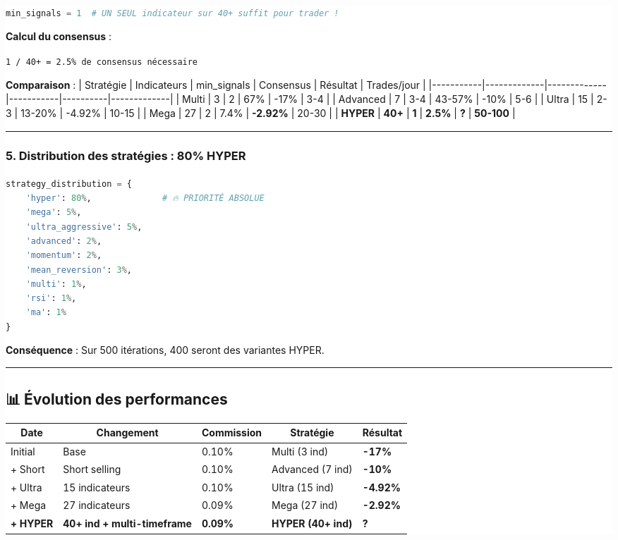 ```python
min_signals = 1  # UN SEUL indicateur sur 40+ suffit pour trader !
```

**Calcul du consensus** :
```
1 / 40+ = 2.5% de consensus nécessaire
```

**Comparaison** :
| Stratégie | Indicateurs | min_signals | Consensus | Résultat | Trades/jour |
|-----------|-------------|-------------|-----------|----------|-------------|
| Multi | 3 | 2 | 67% | -17% | 3-4 |
| Advanced | 7 | 3-4 | 43-57% | -10% | 5-6 |
| Ultra | 15 | 2-3 | 13-20% | -4.92% | 10-15 |
| Mega | 27 | 2 | 7.4% | **-2.92%** | 20-30 |
| **HYPER** | **40+** | **1** | **2.5%** | **?** | **50-100** |

---

### 5. **Distribution des stratégies : 80% HYPER**

```python
strategy_distribution = {
    'hyper': 80%,              # 🔥 PRIORITÉ ABSOLUE
    'mega': 5%,
    'ultra_aggressive': 5%,
    'advanced': 2%,
    'momentum': 2%,
    'mean_reversion': 3%,
    'multi': 1%,
    'rsi': 1%,
    'ma': 1%
}
```

**Conséquence** : Sur 500 itérations, 400 seront des variantes HYPER.

---

## 📊 Évolution des performances

| Date | Changement | Commission | Stratégie | Résultat |
|------|------------|------------|-----------|----------|
| Initial | Base | 0.10% | Multi (3 ind) | **-17%** |
| + Short | Short selling | 0.10% | Advanced (7 ind) | **-10%** |
| + Ultra | 15 indicateurs | 0.10% | Ultra (15 ind) | **-4.92%** |
| + Mega | 27 indicateurs | 0.09% | Mega (27 ind) | **-2.92%** |
| **+ HYPER** | **40+ ind + multi-timeframe** | **0.09%** | **HYPER (40+ ind)** | **?** |
